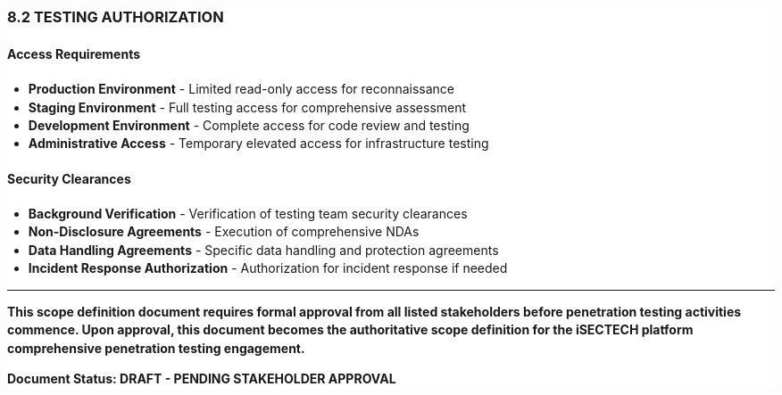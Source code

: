 ### 8.2 TESTING AUTHORIZATION

#### Access Requirements
- **Production Environment** - Limited read-only access for reconnaissance
- **Staging Environment** - Full testing access for comprehensive assessment
- **Development Environment** - Complete access for code review and testing
- **Administrative Access** - Temporary elevated access for infrastructure testing

#### Security Clearances
- **Background Verification** - Verification of testing team security clearances
- **Non-Disclosure Agreements** - Execution of comprehensive NDAs
- **Data Handling Agreements** - Specific data handling and protection agreements
- **Incident Response Authorization** - Authorization for incident response if needed

---

**This scope definition document requires formal approval from all listed stakeholders before penetration testing activities commence. Upon approval, this document becomes the authoritative scope definition for the iSECTECH platform comprehensive penetration testing engagement.**

**Document Status: DRAFT - PENDING STAKEHOLDER APPROVAL**